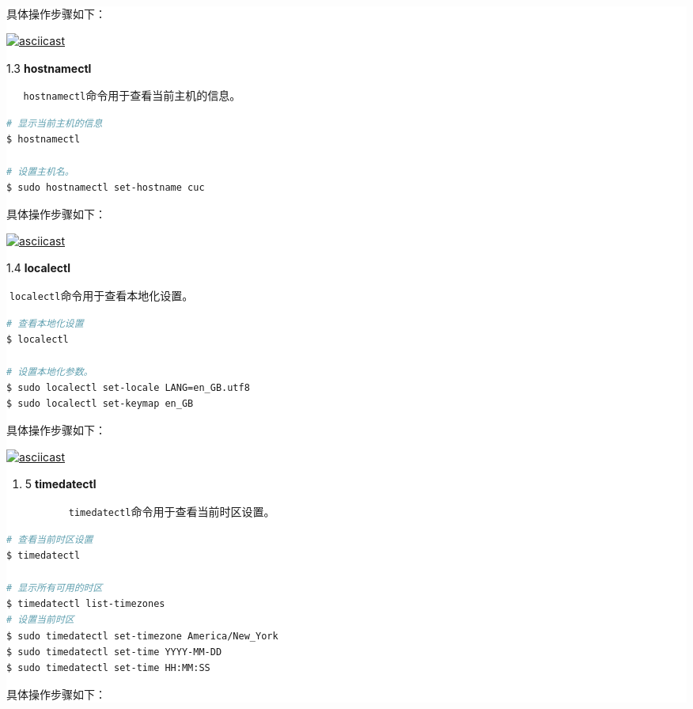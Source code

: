 具体操作步骤如下：

[![asciicast](https://asciinema.org/a/X1A7h10yVAH0DLFajw7Jn86u5.svg)](https://asciinema.org/a/X1A7h10yVAH0DLFajw7Jn86u5)

1.3 **hostnamectl**

`   hostnamectl`命令用于查看当前主机的信息。  

```bash
# 显示当前主机的信息
$ hostnamectl

# 设置主机名。
$ sudo hostnamectl set-hostname cuc
```

具体操作步骤如下：

[![asciicast](https://asciinema.org/a/UrcQaytitMZOAZP0S7PTPB1qz.svg)](https://asciinema.org/a/UrcQaytitMZOAZP0S7PTPB1qz)

 1.4 **localectl**

​     `localectl`命令用于查看本地化设置。 

```bash
# 查看本地化设置
$ localectl

# 设置本地化参数。
$ sudo localectl set-locale LANG=en_GB.utf8
$ sudo localectl set-keymap en_GB
```

具体操作步骤如下：

[![asciicast](https://asciinema.org/a/ZGB80WkFf4yg8fyWZpzyUZC61.svg)](https://asciinema.org/a/ZGB80WkFf4yg8fyWZpzyUZC61)

1. 5 **timedatectl**

`           timedatectl`命令用于查看当前时区设置。 

```bash
# 查看当前时区设置
$ timedatectl

# 显示所有可用的时区
$ timedatectl list-timezones                                                                                   
# 设置当前时区
$ sudo timedatectl set-timezone America/New_York
$ sudo timedatectl set-time YYYY-MM-DD
$ sudo timedatectl set-time HH:MM:SS
```

具体操作步骤如下：
